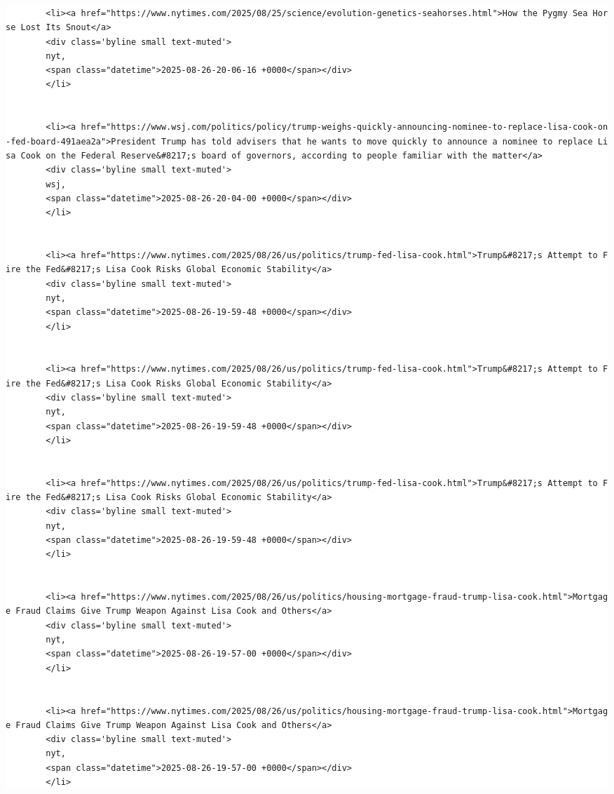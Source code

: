 
            <li><a href="https://www.nytimes.com/2025/08/25/science/evolution-genetics-seahorses.html">How the Pygmy Sea Horse Lost Its Snout</a>
            <div class='byline small text-muted'>
            nyt, 
            <span class="datetime">2025-08-26-20-06-16 +0000</span></div>
            </li>
        

            <li><a href="https://www.wsj.com/politics/policy/trump-weighs-quickly-announcing-nominee-to-replace-lisa-cook-on-fed-board-491aea2a">President Trump has told advisers that he wants to move quickly to announce a nominee to replace Lisa Cook on the Federal Reserve&#8217;s board of governors, according to people familiar with the matter</a>
            <div class='byline small text-muted'>
            wsj, 
            <span class="datetime">2025-08-26-20-04-00 +0000</span></div>
            </li>
        

            <li><a href="https://www.nytimes.com/2025/08/26/us/politics/trump-fed-lisa-cook.html">Trump&#8217;s Attempt to Fire the Fed&#8217;s Lisa Cook Risks Global Economic Stability</a>
            <div class='byline small text-muted'>
            nyt, 
            <span class="datetime">2025-08-26-19-59-48 +0000</span></div>
            </li>
        

            <li><a href="https://www.nytimes.com/2025/08/26/us/politics/trump-fed-lisa-cook.html">Trump&#8217;s Attempt to Fire the Fed&#8217;s Lisa Cook Risks Global Economic Stability</a>
            <div class='byline small text-muted'>
            nyt, 
            <span class="datetime">2025-08-26-19-59-48 +0000</span></div>
            </li>
        

            <li><a href="https://www.nytimes.com/2025/08/26/us/politics/trump-fed-lisa-cook.html">Trump&#8217;s Attempt to Fire the Fed&#8217;s Lisa Cook Risks Global Economic Stability</a>
            <div class='byline small text-muted'>
            nyt, 
            <span class="datetime">2025-08-26-19-59-48 +0000</span></div>
            </li>
        

            <li><a href="https://www.nytimes.com/2025/08/26/us/politics/housing-mortgage-fraud-trump-lisa-cook.html">Mortgage Fraud Claims Give Trump Weapon Against Lisa Cook and Others</a>
            <div class='byline small text-muted'>
            nyt, 
            <span class="datetime">2025-08-26-19-57-00 +0000</span></div>
            </li>
        

            <li><a href="https://www.nytimes.com/2025/08/26/us/politics/housing-mortgage-fraud-trump-lisa-cook.html">Mortgage Fraud Claims Give Trump Weapon Against Lisa Cook and Others</a>
            <div class='byline small text-muted'>
            nyt, 
            <span class="datetime">2025-08-26-19-57-00 +0000</span></div>
            </li>
        